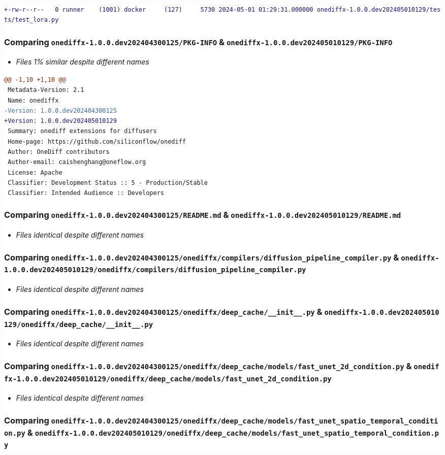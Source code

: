 ```diff
+-rw-r--r--   0 runner    (1001) docker     (127)     5730 2024-05-01 01:29:31.000000 onediffx-1.0.0.dev202405010129/tests/test_lora.py
```

### Comparing `onediffx-1.0.0.dev202404300125/PKG-INFO` & `onediffx-1.0.0.dev202405010129/PKG-INFO`

 * *Files 1% similar despite different names*

```diff
@@ -1,10 +1,10 @@
 Metadata-Version: 2.1
 Name: onediffx
-Version: 1.0.0.dev202404300125
+Version: 1.0.0.dev202405010129
 Summary: onediff extensions for diffusers
 Home-page: https://github.com/siliconflow/onediff
 Author: OneDiff contributors
 Author-email: caishenghang@oneflow.org
 License: Apache
 Classifier: Development Status :: 5 - Production/Stable
 Classifier: Intended Audience :: Developers
```

### Comparing `onediffx-1.0.0.dev202404300125/README.md` & `onediffx-1.0.0.dev202405010129/README.md`

 * *Files identical despite different names*

### Comparing `onediffx-1.0.0.dev202404300125/onediffx/compilers/diffusion_pipeline_compiler.py` & `onediffx-1.0.0.dev202405010129/onediffx/compilers/diffusion_pipeline_compiler.py`

 * *Files identical despite different names*

### Comparing `onediffx-1.0.0.dev202404300125/onediffx/deep_cache/__init__.py` & `onediffx-1.0.0.dev202405010129/onediffx/deep_cache/__init__.py`

 * *Files identical despite different names*

### Comparing `onediffx-1.0.0.dev202404300125/onediffx/deep_cache/models/fast_unet_2d_condition.py` & `onediffx-1.0.0.dev202405010129/onediffx/deep_cache/models/fast_unet_2d_condition.py`

 * *Files identical despite different names*

### Comparing `onediffx-1.0.0.dev202404300125/onediffx/deep_cache/models/fast_unet_spatio_temporal_condition.py` & `onediffx-1.0.0.dev202405010129/onediffx/deep_cache/models/fast_unet_spatio_temporal_condition.py`
